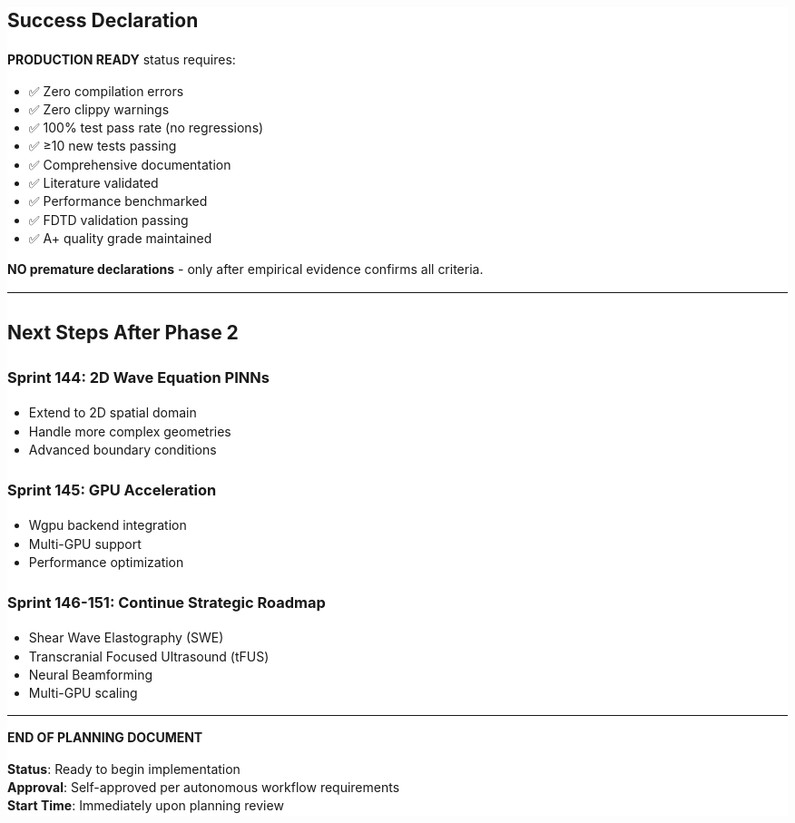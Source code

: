 
## Success Declaration

**PRODUCTION READY** status requires:
- ✅ Zero compilation errors
- ✅ Zero clippy warnings
- ✅ 100% test pass rate (no regressions)
- ✅ ≥10 new tests passing
- ✅ Comprehensive documentation
- ✅ Literature validated
- ✅ Performance benchmarked
- ✅ FDTD validation passing
- ✅ A+ quality grade maintained

**NO premature declarations** - only after empirical evidence confirms all criteria.

---

## Next Steps After Phase 2

### Sprint 144: 2D Wave Equation PINNs
- Extend to 2D spatial domain
- Handle more complex geometries
- Advanced boundary conditions

### Sprint 145: GPU Acceleration
- Wgpu backend integration
- Multi-GPU support
- Performance optimization

### Sprint 146-151: Continue Strategic Roadmap
- Shear Wave Elastography (SWE)
- Transcranial Focused Ultrasound (tFUS)
- Neural Beamforming
- Multi-GPU scaling

---

**END OF PLANNING DOCUMENT**

**Status**: Ready to begin implementation  
**Approval**: Self-approved per autonomous workflow requirements  
**Start Time**: Immediately upon planning review
